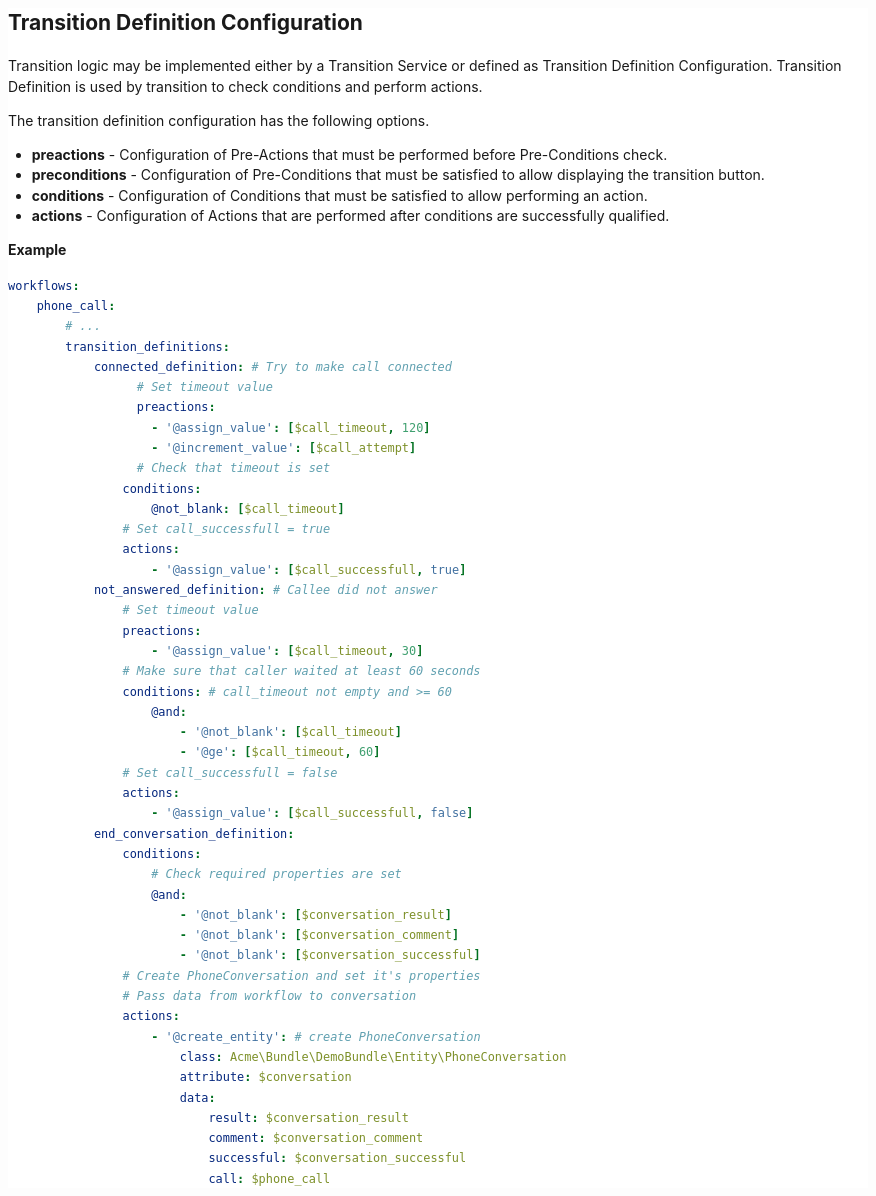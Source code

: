 ## Transition Definition Configuration

Transition logic may be implemented either by a Transition Service or defined as Transition Definition Configuration.
Transition Definition is used by transition to check conditions and perform actions.

The transition definition configuration has the following options.

* **preactions** - Configuration of Pre-Actions that must be performed before Pre-Conditions check.
* **preconditions** - Configuration of Pre-Conditions that must be satisfied to allow displaying the transition button.
* **conditions** - Configuration of Conditions that must be satisfied to allow performing an action.
* **actions** - Configuration of Actions that are performed after conditions are successfully qualified.

**Example**

```yaml
workflows:
    phone_call:
        # ...
        transition_definitions:
            connected_definition: # Try to make call connected
                  # Set timeout value
                  preactions:
                    - '@assign_value': [$call_timeout, 120]
                    - '@increment_value': [$call_attempt]
                  # Check that timeout is set
                conditions:
                    @not_blank: [$call_timeout]
                # Set call_successfull = true
                actions:
                    - '@assign_value': [$call_successfull, true]
            not_answered_definition: # Callee did not answer
                # Set timeout value
                preactions:
                    - '@assign_value': [$call_timeout, 30]
                # Make sure that caller waited at least 60 seconds
                conditions: # call_timeout not empty and >= 60
                    @and:
                        - '@not_blank': [$call_timeout]
                        - '@ge': [$call_timeout, 60]
                # Set call_successfull = false
                actions:
                    - '@assign_value': [$call_successfull, false]
            end_conversation_definition:
                conditions:
                    # Check required properties are set
                    @and:
                        - '@not_blank': [$conversation_result]
                        - '@not_blank': [$conversation_comment]
                        - '@not_blank': [$conversation_successful]
                # Create PhoneConversation and set it's properties
                # Pass data from workflow to conversation
                actions:
                    - '@create_entity': # create PhoneConversation
                        class: Acme\Bundle\DemoBundle\Entity\PhoneConversation
                        attribute: $conversation
                        data:
                            result: $conversation_result
                            comment: $conversation_comment
                            successful: $conversation_successful
                            call: $phone_call
```
